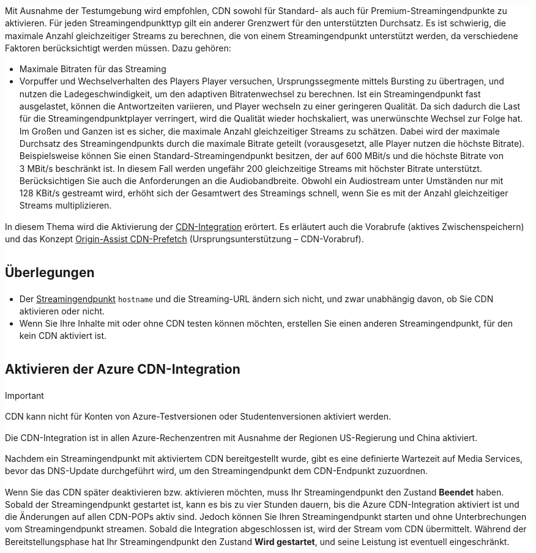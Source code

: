 Mit Ausnahme der Testumgebung wird empfohlen, CDN sowohl für Standard- als auch für Premium-Streamingendpunkte zu aktivieren. Für jeden Streamingendpunkttyp gilt ein anderer Grenzwert für den unterstützten Durchsatz.
Es ist schwierig, die maximale Anzahl gleichzeitiger Streams zu berechnen, die von einem Streamingendpunkt unterstützt werden, da verschiedene Faktoren berücksichtigt werden müssen. Dazu gehören:

- Maximale Bitraten für das Streaming
- Vorpuffer und Wechselverhalten des Players Player versuchen, Ursprungssegmente mittels Bursting zu übertragen, und nutzen die Ladegeschwindigkeit, um den adaptiven Bitratenwechsel zu berechnen. Ist ein Streamingendpunkt fast ausgelastet, können die Antwortzeiten variieren, und Player wechseln zu einer geringeren Qualität. Da sich dadurch die Last für die Streamingendpunktplayer verringert, wird die Qualität wieder hochskaliert, was unerwünschte Wechsel zur Folge hat.
Im Großen und Ganzen ist es sicher, die maximale Anzahl gleichzeitiger Streams zu schätzen. Dabei wird der maximale Durchsatz des Streamingendpunkts durch die maximale Bitrate geteilt (vorausgesetzt, alle Player nutzen die höchste Bitrate). Beispielsweise können Sie einen Standard-Streamingendpunkt besitzen, der auf 600 MBit/s und die höchste Bitrate von 3 MBit/s beschränkt ist. In diesem Fall werden ungefähr 200 gleichzeitige Streams mit höchster Bitrate unterstützt. Berücksichtigen Sie auch die Anforderungen an die Audiobandbreite. Obwohl ein Audiostream unter Umständen nur mit 128 KBit/s gestreamt wird, erhöht sich der Gesamtwert des Streamings schnell, wenn Sie es mit der Anzahl gleichzeitiger Streams multiplizieren.

In diesem Thema wird die Aktivierung der [CDN-Integration](#enable-azure-cdn-integration) erörtert. Es erläutert auch die Vorabrufe (aktives Zwischenspeichern) und das Konzept [Origin-Assist CDN-Prefetch](#origin-assist-cdn-prefetch) (Ursprungsunterstützung – CDN-Vorabruf).

## <a name="considerations"></a>Überlegungen

- Der [Streamingendpunkt](streaming-endpoint-concept.md) `hostname` und die Streaming-URL ändern sich nicht, und zwar unabhängig davon, ob Sie CDN aktivieren oder nicht.
- Wenn Sie Ihre Inhalte mit oder ohne CDN testen können möchten, erstellen Sie einen anderen Streamingendpunkt, für den kein CDN aktiviert ist.

## <a name="enable-azure-cdn-integration"></a>Aktivieren der Azure CDN-Integration

> [!IMPORTANT]
> CDN kann nicht für Konten von Azure-Testversionen oder Studentenversionen aktiviert werden.
>
> Die CDN-Integration ist in allen Azure-Rechenzentren mit Ausnahme der Regionen US-Regierung und China aktiviert.

Nachdem ein Streamingendpunkt mit aktiviertem CDN bereitgestellt wurde, gibt es eine definierte Wartezeit auf Media Services, bevor das DNS-Update durchgeführt wird, um den Streamingendpunkt dem CDN-Endpunkt zuzuordnen.

Wenn Sie das CDN später deaktivieren bzw. aktivieren möchten, muss Ihr Streamingendpunkt den Zustand **Beendet** haben. Sobald der Streamingendpunkt gestartet ist, kann es bis zu vier Stunden dauern, bis die Azure CDN-Integration aktiviert ist und die Änderungen auf allen CDN-POPs aktiv sind. Jedoch können Sie Ihren Streamingendpunkt starten und ohne Unterbrechungen vom Streamingendpunkt streamen. Sobald die Integration abgeschlossen ist, wird der Stream vom CDN übermittelt. Während der Bereitstellungsphase hat Ihr Streamingendpunkt den Zustand **Wird gestartet**, und seine Leistung ist eventuell eingeschränkt.
